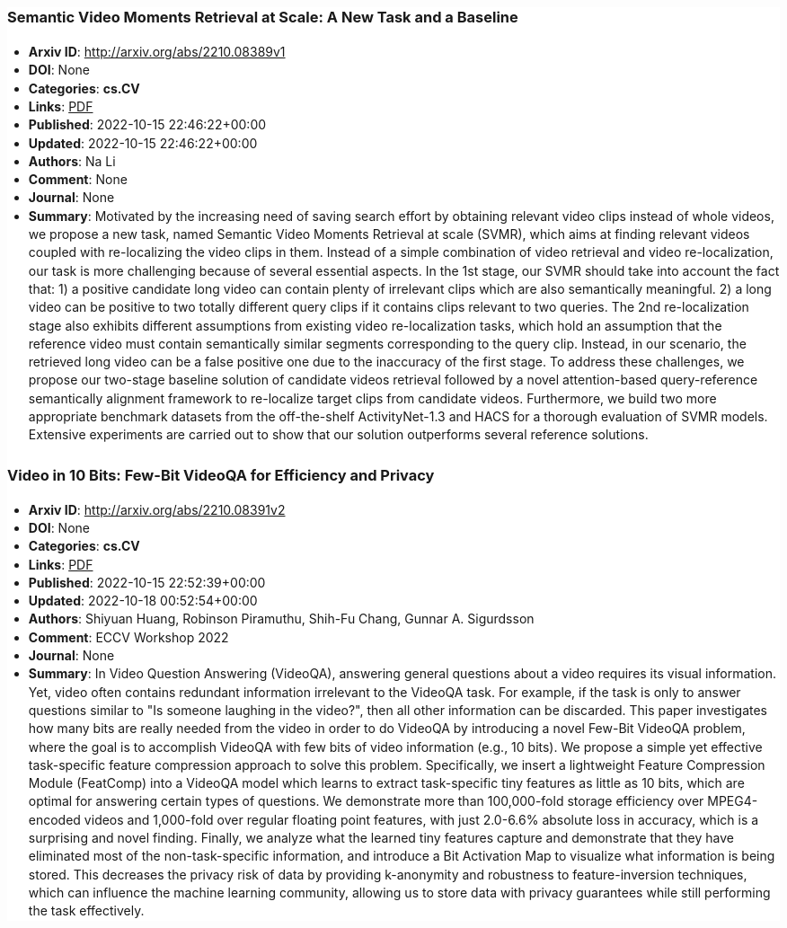 

### Semantic Video Moments Retrieval at Scale: A New Task and a Baseline
- **Arxiv ID**: http://arxiv.org/abs/2210.08389v1
- **DOI**: None
- **Categories**: **cs.CV**
- **Links**: [PDF](http://arxiv.org/pdf/2210.08389v1)
- **Published**: 2022-10-15 22:46:22+00:00
- **Updated**: 2022-10-15 22:46:22+00:00
- **Authors**: Na Li
- **Comment**: None
- **Journal**: None
- **Summary**: Motivated by the increasing need of saving search effort by obtaining relevant video clips instead of whole videos, we propose a new task, named Semantic Video Moments Retrieval at scale (SVMR), which aims at finding relevant videos coupled with re-localizing the video clips in them. Instead of a simple combination of video retrieval and video re-localization, our task is more challenging because of several essential aspects. In the 1st stage, our SVMR should take into account the fact that: 1) a positive candidate long video can contain plenty of irrelevant clips which are also semantically meaningful. 2) a long video can be positive to two totally different query clips if it contains clips relevant to two queries. The 2nd re-localization stage also exhibits different assumptions from existing video re-localization tasks, which hold an assumption that the reference video must contain semantically similar segments corresponding to the query clip. Instead, in our scenario, the retrieved long video can be a false positive one due to the inaccuracy of the first stage. To address these challenges, we propose our two-stage baseline solution of candidate videos retrieval followed by a novel attention-based query-reference semantically alignment framework to re-localize target clips from candidate videos. Furthermore, we build two more appropriate benchmark datasets from the off-the-shelf ActivityNet-1.3 and HACS for a thorough evaluation of SVMR models. Extensive experiments are carried out to show that our solution outperforms several reference solutions.



### Video in 10 Bits: Few-Bit VideoQA for Efficiency and Privacy
- **Arxiv ID**: http://arxiv.org/abs/2210.08391v2
- **DOI**: None
- **Categories**: **cs.CV**
- **Links**: [PDF](http://arxiv.org/pdf/2210.08391v2)
- **Published**: 2022-10-15 22:52:39+00:00
- **Updated**: 2022-10-18 00:52:54+00:00
- **Authors**: Shiyuan Huang, Robinson Piramuthu, Shih-Fu Chang, Gunnar A. Sigurdsson
- **Comment**: ECCV Workshop 2022
- **Journal**: None
- **Summary**: In Video Question Answering (VideoQA), answering general questions about a video requires its visual information. Yet, video often contains redundant information irrelevant to the VideoQA task. For example, if the task is only to answer questions similar to "Is someone laughing in the video?", then all other information can be discarded. This paper investigates how many bits are really needed from the video in order to do VideoQA by introducing a novel Few-Bit VideoQA problem, where the goal is to accomplish VideoQA with few bits of video information (e.g., 10 bits). We propose a simple yet effective task-specific feature compression approach to solve this problem. Specifically, we insert a lightweight Feature Compression Module (FeatComp) into a VideoQA model which learns to extract task-specific tiny features as little as 10 bits, which are optimal for answering certain types of questions. We demonstrate more than 100,000-fold storage efficiency over MPEG4-encoded videos and 1,000-fold over regular floating point features, with just 2.0-6.6% absolute loss in accuracy, which is a surprising and novel finding. Finally, we analyze what the learned tiny features capture and demonstrate that they have eliminated most of the non-task-specific information, and introduce a Bit Activation Map to visualize what information is being stored. This decreases the privacy risk of data by providing k-anonymity and robustness to feature-inversion techniques, which can influence the machine learning community, allowing us to store data with privacy guarantees while still performing the task effectively.
